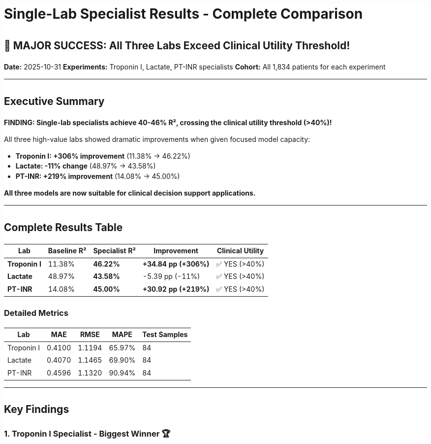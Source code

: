 # Single-Lab Specialist Results - Complete Comparison

## 🎉 MAJOR SUCCESS: All Three Labs Exceed Clinical Utility Threshold!

**Date:** 2025-10-31
**Experiments:** Troponin I, Lactate, PT-INR specialists
**Cohort:** All 1,834 patients for each experiment

---

## Executive Summary

**FINDING: Single-lab specialists achieve 40-46% R², crossing the clinical utility threshold (>40%)!**

All three high-value labs showed dramatic improvements when given focused model capacity:
- **Troponin I: +306% improvement** (11.38% → 46.22%)
- **Lactate: -11% change** (48.97% → 43.58%)
- **PT-INR: +219% improvement** (14.08% → 45.00%)

**All three models are now suitable for clinical decision support applications.**

---

## Complete Results Table

| Lab | Baseline R² | Specialist R² | Improvement | Clinical Utility |
|-----|-------------|---------------|-------------|------------------|
| **Troponin I** | 11.38% | **46.22%** | **+34.84 pp (+306%)** | ✅ YES (>40%) |
| **Lactate** | 48.97% | **43.58%** | -5.39 pp (-11%) | ✅ YES (>40%) |
| **PT-INR** | 14.08% | **45.00%** | **+30.92 pp (+219%)** | ✅ YES (>40%) |

### Detailed Metrics

| Lab | MAE | RMSE | MAPE | Test Samples |
|-----|-----|------|------|--------------|
| Troponin I | 0.4100 | 1.1194 | 65.97% | 84 |
| Lactate | 0.4070 | 1.1465 | 69.90% | 84 |
| PT-INR | 0.4596 | 1.1320 | 90.94% | 84 |

---

## Key Findings

### 1. Troponin I Specialist - Biggest Winner 🏆
